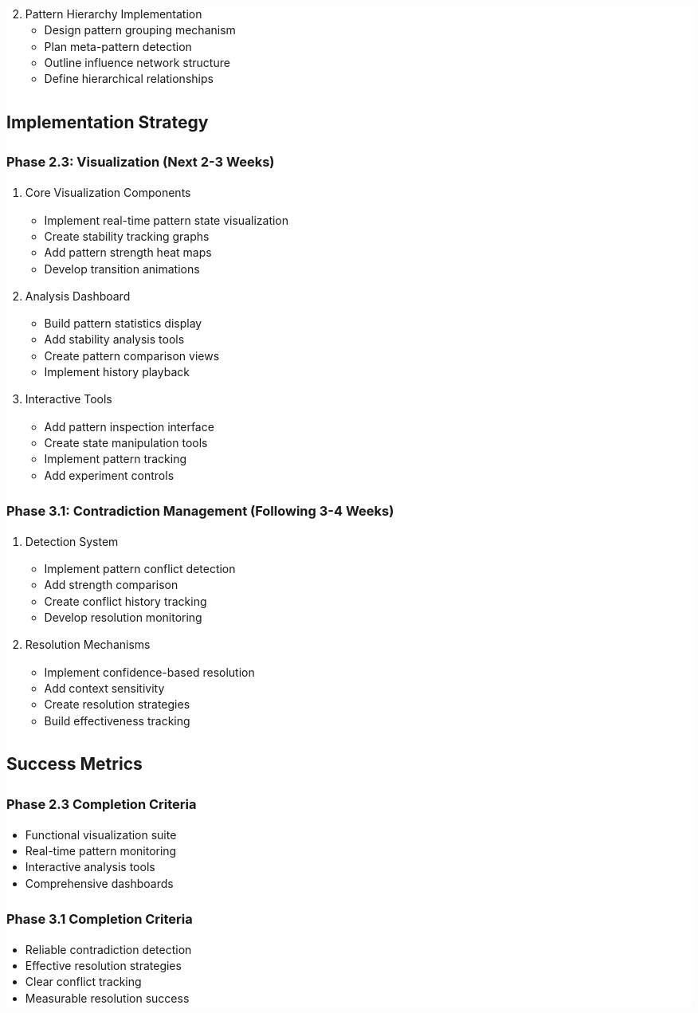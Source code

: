 2. Pattern Hierarchy Implementation
   - Design pattern grouping mechanism
   - Plan meta-pattern detection
   - Outline influence network structure
   - Define hierarchical relationships

## Implementation Strategy

### Phase 2.3: Visualization (Next 2-3 Weeks)
1. Core Visualization Components
   - Implement real-time pattern state visualization
   - Create stability tracking graphs
   - Add pattern strength heat maps
   - Develop transition animations

2. Analysis Dashboard
   - Build pattern statistics display
   - Add stability analysis tools
   - Create pattern comparison views
   - Implement history playback

3. Interactive Tools
   - Add pattern inspection interface
   - Create state manipulation tools
   - Implement pattern tracking
   - Add experiment controls

### Phase 3.1: Contradiction Management (Following 3-4 Weeks)
1. Detection System
   - Implement pattern conflict detection
   - Add strength comparison
   - Create conflict history tracking
   - Develop resolution monitoring

2. Resolution Mechanisms
   - Implement confidence-based resolution
   - Add context sensitivity
   - Create resolution strategies
   - Build effectiveness tracking

## Success Metrics

### Phase 2.3 Completion Criteria
- Functional visualization suite
- Real-time pattern monitoring
- Interactive analysis tools
- Comprehensive dashboards

### Phase 3.1 Completion Criteria
- Reliable contradiction detection
- Effective resolution strategies
- Clear conflict tracking
- Measurable resolution success

